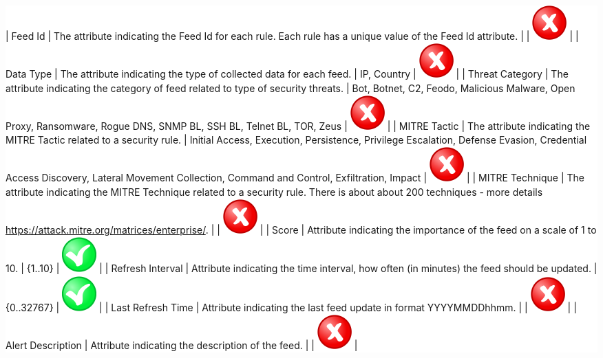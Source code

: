 | Feed Id            | The  attribute indicating the Feed Id for each rule. Each rule has a unique value  of the Feed Id attribute. |                                                              | <img src="assets/NOT_OK_S-1575040605736.png" alt="NOT_OK_S" style="zoom:50%;" /> |
| Data Type          | The  attribute indicating the type of collected data for each feed. | IP, Country                                                  | <img src="assets/NOT_OK_S-1575040834633.png" alt="NOT_OK_S" style="zoom:50%;" /> |
| Threat  Category   | The  attribute indicating the category of feed related to type of security  threats. | Bot, Botnet, C2, Feodo, Malicious     Malware, Open Proxy, Ransomware, Rogue DNS, SNMP BL, SSH BL,  Telnet BL, TOR, Zeus | <img src="assets/NOT_OK_S-1575040615564.png" alt="NOT_OK_S" style="zoom:50%;" /> |
| MITRE Tactic       | The  attribute indicating the MITRE Tactic related to a security rule. | Initial  Access,  Execution, Persistence, Privilege Escalation,    Defense Evasion,  Credential Access     Discovery, Lateral Movement     Collection, Command and Control,    Exfiltration, Impact | <img src="assets/NOT_OK_S-1575040809231.png" alt="NOT_OK_S" style="zoom:50%;" /> |
| MITRE  Technique   | The  attribute indicating the MITRE Technique related to a security rule.  There is about about 200 techniques - more details https://attack.mitre.org/matrices/enterprise/. |                                                              | <img src="assets/NOT_OK_S-1575040798605.png" alt="NOT_OK_S" style="zoom:50%;" /> |
| Score              | Attribute  indicating the importance of the feed on a scale of 1 to 10. | {1..10}                                                      | <img src="assets/OK_S-1575040785975.png" alt="OK_S" style="zoom:50%;" /> |
| Refresh  Interval  | Attribute  indicating the time interval, how often (in minutes) the feed should be  updated. | {0..32767}                                                   | <img src="assets/OK_S-1575040723161.png" alt="OK_S" style="zoom:50%;" /> |
| Last Refresh  Time | Attribute  indicating the last feed update in format YYYYMMDDhhmm. |                                                              | <img src="assets/NOT_OK_S-1575040765552.png" alt="NOT_OK_S" style="zoom:50%;" /> |
| Alert  Description | Attribute  indicating the description of the feed.           |                                                              | <img src="assets/NOT_OK_S-1575040686111.png" alt="NOT_OK_S" style="zoom:50%;" /> |
